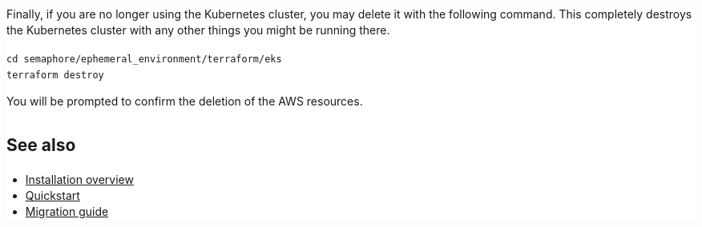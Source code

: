 Finally, if you are no longer using the Kubernetes cluster, you may delete it with the following command. This completely destroys the Kubernetes cluster with any other things you might be running there.

```shell
cd semaphore/ephemeral_environment/terraform/eks
terraform destroy
```

You will be prompted to confirm the deletion of the AWS resources.

## See also

- [Installation overview](./install-overview.md)
- [Quickstart](./quickstart)
- [Migration guide](./migration-overview)
